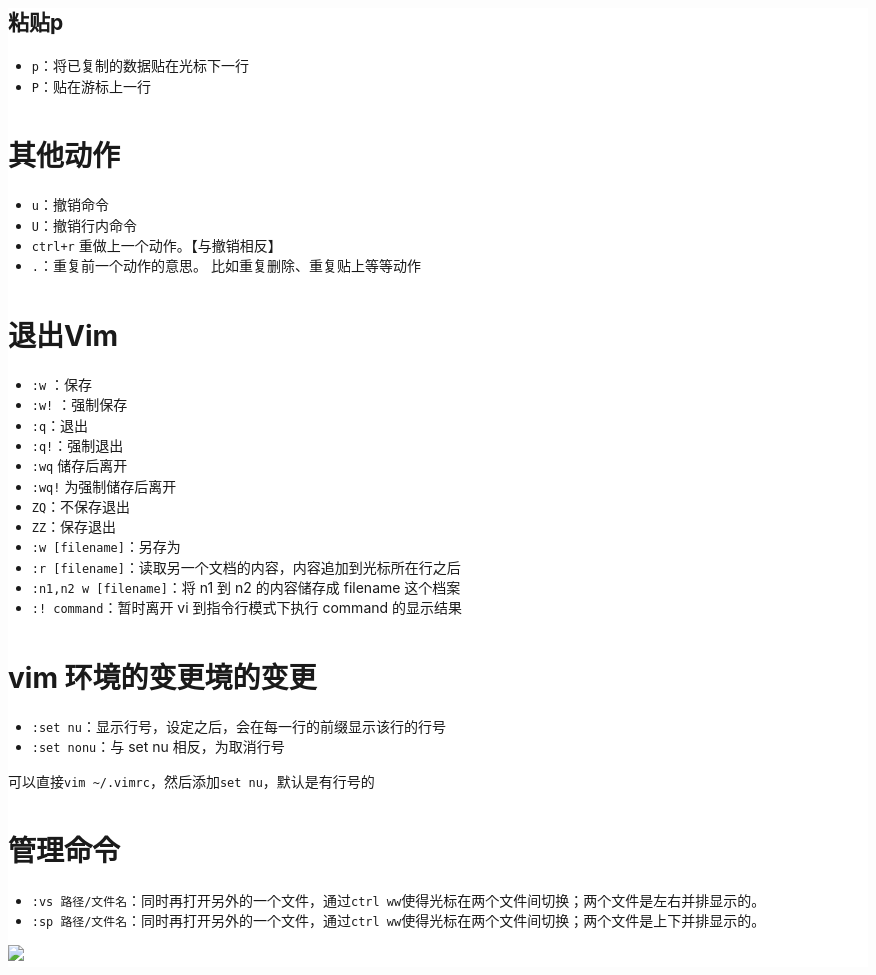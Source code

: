 ## 粘贴p

- `p`：将已复制的数据贴在光标下一行
- `P`：贴在游标上一行

# 其他动作

- `u`：撤销命令
-  `U`：撤销行内命令
-  `ctrl+r` 重做上一个动作。【与撤销相反】
-  `.`：重复前一个动作的意思。 比如重复删除、重复贴上等等动作

# 退出Vim

- `:w` ：保存
- `:w!` ：强制保存
- `:q`：退出
- `:q!`：强制退出
- `:wq` 储存后离开
-  `:wq!` 为强制储存后离开
-  `ZQ`：不保存退出
- `ZZ`：保存退出
- `:w [filename]`：另存为
- `:r [filename]`：读取另一个文档的内容，内容追加到光标所在行之后
- `:n1,n2 w [filename]`：将 n1 到 n2 的内容储存成 filename 这个档案
- `:! command`：暂时离开 vi 到指令行模式下执行 command 的显示结果

# vim 环境的变更境的变更

- `:set nu`：显示行号，设定之后，会在每一行的前缀显示该行的行号
- `:set nonu`：与 set nu 相反，为取消行号

可以直接`vim ~/.vimrc`，然后添加`set nu`，默认是有行号的

# 管理命令

- `:vs 路径/文件名`：同时再打开另外的一个文件，通过`ctrl ww`使得光标在两个文件间切换；两个文件是左右并排显示的。
- `:sp 路径/文件名`：同时再打开另外的一个文件，通过`ctrl ww`使得光标在两个文件间切换；两个文件是上下并排显示的。



![](vi-vim-cheat-sheet-sch.gif)